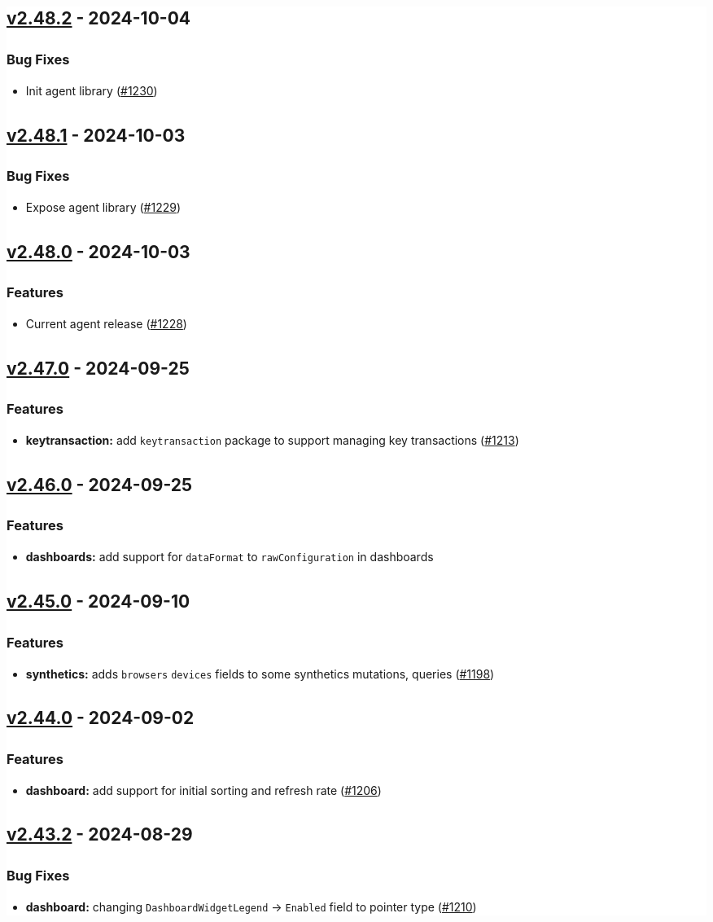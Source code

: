 <a name="v2.48.2"></a>
## [v2.48.2] - 2024-10-04
### Bug Fixes
- Init agent library ([#1230](https://github.com/newrelic/newrelic-client-go/issues/1230))

<a name="v2.48.1"></a>
## [v2.48.1] - 2024-10-03
### Bug Fixes
- Expose agent library ([#1229](https://github.com/newrelic/newrelic-client-go/issues/1229))

<a name="v2.48.0"></a>
## [v2.48.0] - 2024-10-03
### Features
- Current agent release ([#1228](https://github.com/newrelic/newrelic-client-go/issues/1228))

<a name="v2.47.0"></a>
## [v2.47.0] - 2024-09-25
### Features
- **keytransaction:** add `keytransaction` package to support managing key transactions ([#1213](https://github.com/newrelic/newrelic-client-go/issues/1213))

<a name="v2.46.0"></a>
## [v2.46.0] - 2024-09-25
### Features
- **dashboards:** add support for `dataFormat` to `rawConfiguration` in dashboards

<a name="v2.45.0"></a>
## [v2.45.0] - 2024-09-10
### Features
- **synthetics:** adds `browsers` `devices` fields to some synthetics mutations, queries ([#1198](https://github.com/newrelic/newrelic-client-go/issues/1198))

<a name="v2.44.0"></a>
## [v2.44.0] - 2024-09-02
### Features
- **dashboard:** add support for initial sorting and refresh rate ([#1206](https://github.com/newrelic/newrelic-client-go/issues/1206))

<a name="v2.43.2"></a>
## [v2.43.2] - 2024-08-29
### Bug Fixes
- **dashboard:**  changing `DashboardWidgetLegend` -> `Enabled` field to pointer type ([#1210](https://github.com/newrelic/newrelic-client-go/issues/1210))


[Unreleased]: https://github.com/newrelic/newrelic-client-go/compare/v2.55.1...HEAD
[v2.55.1]: https://github.com/newrelic/newrelic-client-go/compare/v2.55.0...v2.55.1
[v2.55.0]: https://github.com/newrelic/newrelic-client-go/compare/v2.54.0...v2.55.0
[v2.54.0]: https://github.com/newrelic/newrelic-client-go/compare/v2.53.0...v2.54.0
[v2.53.0]: https://github.com/newrelic/newrelic-client-go/compare/v2.52.0...v2.53.0
[v2.52.0]: https://github.com/newrelic/newrelic-client-go/compare/v2.51.3...v2.52.0
[v2.51.3]: https://github.com/newrelic/newrelic-client-go/compare/v2.51.2...v2.51.3
[v2.51.2]: https://github.com/newrelic/newrelic-client-go/compare/v2.51.1...v2.51.2
[v2.51.1]: https://github.com/newrelic/newrelic-client-go/compare/v2.51.0...v2.51.1
[v2.51.0]: https://github.com/newrelic/newrelic-client-go/compare/v2.50.1...v2.51.0
[v2.50.1]: https://github.com/newrelic/newrelic-client-go/compare/v2.50.0...v2.50.1
[v2.50.0]: https://github.com/newrelic/newrelic-client-go/compare/v2.49.0...v2.50.0
[v2.49.0]: https://github.com/newrelic/newrelic-client-go/compare/v2.48.2...v2.49.0
[v2.48.2]: https://github.com/newrelic/newrelic-client-go/compare/v2.48.1...v2.48.2
[v2.48.1]: https://github.com/newrelic/newrelic-client-go/compare/v2.48.0...v2.48.1
[v2.48.0]: https://github.com/newrelic/newrelic-client-go/compare/v2.47.0...v2.48.0
[v2.47.0]: https://github.com/newrelic/newrelic-client-go/compare/v2.46.0...v2.47.0
[v2.46.0]: https://github.com/newrelic/newrelic-client-go/compare/v2.45.0...v2.46.0
[v2.45.0]: https://github.com/newrelic/newrelic-client-go/compare/v2.44.0...v2.45.0
[v2.44.0]: https://github.com/newrelic/newrelic-client-go/compare/v2.43.2...v2.44.0
[v2.43.2]: https://github.com/newrelic/newrelic-client-go/compare/v2.43.1...v2.43.2
[v2.43.1]: https://github.com/newrelic/newrelic-client-go/compare/v2.43.0...v2.43.1
[v2.43.0]: https://github.com/newrelic/newrelic-client-go/compare/v2.42.1...v2.43.0
[v2.42.1]: https://github.com/newrelic/newrelic-client-go/compare/v2.42.0...v2.42.1
[v2.42.0]: https://github.com/newrelic/newrelic-client-go/compare/v2.41.3...v2.42.0
[v2.41.3]: https://github.com/newrelic/newrelic-client-go/compare/v2.41.2...v2.41.3
[v2.41.2]: https://github.com/newrelic/newrelic-client-go/compare/v2.41.1...v2.41.2
[v2.41.1]: https://github.com/newrelic/newrelic-client-go/compare/v2.41.0...v2.41.1
[v2.41.0]: https://github.com/newrelic/newrelic-client-go/compare/v2.40.0...v2.41.0
[v2.40.0]: https://github.com/newrelic/newrelic-client-go/compare/v2.39.1...v2.40.0
[v2.39.1]: https://github.com/newrelic/newrelic-client-go/compare/v2.39.0...v2.39.1
[v2.39.0]: https://github.com/newrelic/newrelic-client-go/compare/v2.38.0...v2.39.0
[v2.38.0]: https://github.com/newrelic/newrelic-client-go/compare/v2.37.1...v2.38.0
[v2.37.1]: https://github.com/newrelic/newrelic-client-go/compare/v2.37.0...v2.37.1
[v2.37.0]: https://github.com/newrelic/newrelic-client-go/compare/v2.36.2...v2.37.0
[v2.36.2]: https://github.com/newrelic/newrelic-client-go/compare/v2.36.1...v2.36.2
[v2.36.1]: https://github.com/newrelic/newrelic-client-go/compare/v2.36.0...v2.36.1
[v2.36.0]: https://github.com/newrelic/newrelic-client-go/compare/v2.35.0...v2.36.0
[v2.35.0]: https://github.com/newrelic/newrelic-client-go/compare/v2.34.1...v2.35.0
[v2.34.1]: https://github.com/newrelic/newrelic-client-go/compare/v2.34.0...v2.34.1
[v2.34.0]: https://github.com/newrelic/newrelic-client-go/compare/v2.33.0...v2.34.0
[v2.33.0]: https://github.com/newrelic/newrelic-client-go/compare/v2.32.0...v2.33.0
[v2.32.0]: https://github.com/newrelic/newrelic-client-go/compare/v2.31.0...v2.32.0
[v2.31.0]: https://github.com/newrelic/newrelic-client-go/compare/v2.30.0...v2.31.0
[v2.30.0]: https://github.com/newrelic/newrelic-client-go/compare/v2.29.0...v2.30.0
[v2.29.0]: https://github.com/newrelic/newrelic-client-go/compare/v2.28.1...v2.29.0
[v2.28.1]: https://github.com/newrelic/newrelic-client-go/compare/v2.28.0...v2.28.1
[v2.28.0]: https://github.com/newrelic/newrelic-client-go/compare/v2.27.0...v2.28.0
[v2.27.0]: https://github.com/newrelic/newrelic-client-go/compare/v2.26.1...v2.27.0
[v2.26.1]: https://github.com/newrelic/newrelic-client-go/compare/v2.26.0...v2.26.1
[v2.26.0]: https://github.com/newrelic/newrelic-client-go/compare/v2.25.0...v2.26.0
[v2.25.0]: https://github.com/newrelic/newrelic-client-go/compare/v2.24.0...v2.25.0
[v2.24.0]: https://github.com/newrelic/newrelic-client-go/compare/v2.23.0...v2.24.0
[v2.23.0]: https://github.com/newrelic/newrelic-client-go/compare/v2.22.2...v2.23.0
[v2.22.2]: https://github.com/newrelic/newrelic-client-go/compare/v2.22.1...v2.22.2
[v2.22.1]: https://github.com/newrelic/newrelic-client-go/compare/v2.22.0...v2.22.1
[v2.22.0]: https://github.com/newrelic/newrelic-client-go/compare/v2.21.2...v2.22.0
[v2.21.2]: https://github.com/newrelic/newrelic-client-go/compare/v2.21.1...v2.21.2
[v2.21.1]: https://github.com/newrelic/newrelic-client-go/compare/v2.21.0...v2.21.1
[v2.21.0]: https://github.com/newrelic/newrelic-client-go/compare/v2.20.0...v2.21.0
[v2.20.0]: https://github.com/newrelic/newrelic-client-go/compare/v2.19.6...v2.20.0
[v2.19.6]: https://github.com/newrelic/newrelic-client-go/compare/v2.19.5...v2.19.6
[v2.19.5]: https://github.com/newrelic/newrelic-client-go/compare/v2.19.4...v2.19.5
[v2.19.4]: https://github.com/newrelic/newrelic-client-go/compare/v2.19.3...v2.19.4
[v2.19.3]: https://github.com/newrelic/newrelic-client-go/compare/v2.19.2...v2.19.3
[v2.19.2]: https://github.com/newrelic/newrelic-client-go/compare/v2.19.1...v2.19.2
[v2.19.1]: https://github.com/newrelic/newrelic-client-go/compare/v2.19.0...v2.19.1
[v2.19.0]: https://github.com/newrelic/newrelic-client-go/compare/v2.18.1...v2.19.0
[v2.18.1]: https://github.com/newrelic/newrelic-client-go/compare/v2.18.0...v2.18.1
[v2.18.0]: https://github.com/newrelic/newrelic-client-go/compare/v2.17.1...v2.18.0
[v2.17.1]: https://github.com/newrelic/newrelic-client-go/compare/v2.17.0...v2.17.1
[v2.17.0]: https://github.com/newrelic/newrelic-client-go/compare/v2.16.0...v2.17.0
[v2.16.0]: https://github.com/newrelic/newrelic-client-go/compare/v2.15.1...v2.16.0
[v2.15.1]: https://github.com/newrelic/newrelic-client-go/compare/v2.15.0...v2.15.1
[v2.15.0]: https://github.com/newrelic/newrelic-client-go/compare/v2.14.0...v2.15.0
[v2.14.0]: https://github.com/newrelic/newrelic-client-go/compare/v2.13.0...v2.14.0
[v2.13.0]: https://github.com/newrelic/newrelic-client-go/compare/v2.12.0...v2.13.0
[v2.12.0]: https://github.com/newrelic/newrelic-client-go/compare/v2.11.2...v2.12.0
[v2.11.2]: https://github.com/newrelic/newrelic-client-go/compare/v2.11.1...v2.11.2
[v2.11.1]: https://github.com/newrelic/newrelic-client-go/compare/v2.11.0...v2.11.1
[v2.11.0]: https://github.com/newrelic/newrelic-client-go/compare/v2.10.0...v2.11.0
[v2.10.0]: https://github.com/newrelic/newrelic-client-go/compare/v2.9.0...v2.10.0
[v2.9.0]: https://github.com/newrelic/newrelic-client-go/compare/v2.8.0...v2.9.0
[v2.8.0]: https://github.com/newrelic/newrelic-client-go/compare/v2.7.0...v2.8.0
[v2.7.0]: https://github.com/newrelic/newrelic-client-go/compare/v2.6.1...v2.7.0
[v2.6.1]: https://github.com/newrelic/newrelic-client-go/compare/v2.6.0...v2.6.1
[v2.6.0]: https://github.com/newrelic/newrelic-client-go/compare/v2.5.0...v2.6.0
[v2.5.0]: https://github.com/newrelic/newrelic-client-go/compare/v2.4.0...v2.5.0
[v2.4.0]: https://github.com/newrelic/newrelic-client-go/compare/v2.3.0...v2.4.0
[v2.3.0]: https://github.com/newrelic/newrelic-client-go/compare/v2.2.2...v2.3.0
[v2.2.2]: https://github.com/newrelic/newrelic-client-go/compare/v2.2.1...v2.2.2
[v2.2.1]: https://github.com/newrelic/newrelic-client-go/compare/v2.2.0...v2.2.1
[v2.2.0]: https://github.com/newrelic/newrelic-client-go/compare/v2.1.0...v2.2.0
[v2.1.0]: https://github.com/newrelic/newrelic-client-go/compare/v2.0.3...v2.1.0
[v2.0.3]: https://github.com/newrelic/newrelic-client-go/compare/v2.0.2...v2.0.3
[v2.0.2]: https://github.com/newrelic/newrelic-client-go/compare/v2.0.1...v2.0.2
[v2.0.1]: https://github.com/newrelic/newrelic-client-go/compare/v2.0.0...v2.0.1
[v2.0.0]: https://github.com/newrelic/newrelic-client-go/compare/v1.1.0...v2.0.0
[v1.1.0]: https://github.com/newrelic/newrelic-client-go/compare/v1.0.0...v1.1.0
[v1.0.0]: https://github.com/newrelic/newrelic-client-go/compare/v0.91.3...v1.0.0
[v0.91.3]: https://github.com/newrelic/newrelic-client-go/compare/v0.91.2...v0.91.3
[v0.91.2]: https://github.com/newrelic/newrelic-client-go/compare/v0.91.1...v0.91.2
[v0.91.1]: https://github.com/newrelic/newrelic-client-go/compare/v0.91.0...v0.91.1
[v0.91.0]: https://github.com/newrelic/newrelic-client-go/compare/v0.90.0...v0.91.0
[v0.90.0]: https://github.com/newrelic/newrelic-client-go/compare/v0.89.1...v0.90.0
[v0.89.1]: https://github.com/newrelic/newrelic-client-go/compare/v0.89.0...v0.89.1
[v0.89.0]: https://github.com/newrelic/newrelic-client-go/compare/v0.88.1...v0.89.0
[v0.88.1]: https://github.com/newrelic/newrelic-client-go/compare/v0.88.0...v0.88.1
[v0.88.0]: https://github.com/newrelic/newrelic-client-go/compare/v0.87.1...v0.88.0
[v0.87.1]: https://github.com/newrelic/newrelic-client-go/compare/v0.87.0...v0.87.1
[v0.87.0]: https://github.com/newrelic/newrelic-client-go/compare/v0.86.5...v0.87.0
[v0.86.5]: https://github.com/newrelic/newrelic-client-go/compare/v0.86.4...v0.86.5
[v0.86.4]: https://github.com/newrelic/newrelic-client-go/compare/v0.86.3...v0.86.4
[v0.86.3]: https://github.com/newrelic/newrelic-client-go/compare/v0.86.2...v0.86.3
[v0.86.2]: https://github.com/newrelic/newrelic-client-go/compare/v0.86.1...v0.86.2
[v0.86.1]: https://github.com/newrelic/newrelic-client-go/compare/v0.86.0...v0.86.1
[v0.86.0]: https://github.com/newrelic/newrelic-client-go/compare/v0.85.0...v0.86.0
[v0.85.0]: https://github.com/newrelic/newrelic-client-go/compare/v0.84.0...v0.85.0
[v0.84.0]: https://github.com/newrelic/newrelic-client-go/compare/v0.83.0...v0.84.0
[v0.83.0]: https://github.com/newrelic/newrelic-client-go/compare/v0.82.0...v0.83.0
[v0.82.0]: https://github.com/newrelic/newrelic-client-go/compare/v0.81.0...v0.82.0
[v0.81.0]: https://github.com/newrelic/newrelic-client-go/compare/v0.80.0...v0.81.0
[v0.80.0]: https://github.com/newrelic/newrelic-client-go/compare/v0.79.0...v0.80.0
[v0.79.0]: https://github.com/newrelic/newrelic-client-go/compare/v0.78.0...v0.79.0
[v0.78.0]: https://github.com/newrelic/newrelic-client-go/compare/v0.77.0...v0.78.0
[v0.77.0]: https://github.com/newrelic/newrelic-client-go/compare/v0.76.0...v0.77.0
[v0.76.0]: https://github.com/newrelic/newrelic-client-go/compare/v0.75.0...v0.76.0
[v0.75.0]: https://github.com/newrelic/newrelic-client-go/compare/v0.74.2...v0.75.0
[v0.74.2]: https://github.com/newrelic/newrelic-client-go/compare/v0.74.1...v0.74.2
[v0.74.1]: https://github.com/newrelic/newrelic-client-go/compare/v0.74.0...v0.74.1
[v0.74.0]: https://github.com/newrelic/newrelic-client-go/compare/v0.73.0...v0.74.0
[v0.73.0]: https://github.com/newrelic/newrelic-client-go/compare/v0.72.0...v0.73.0
[v0.72.0]: https://github.com/newrelic/newrelic-client-go/compare/v0.71.0...v0.72.0
[v0.71.0]: https://github.com/newrelic/newrelic-client-go/compare/v0.70.0...v0.71.0
[v0.70.0]: https://github.com/newrelic/newrelic-client-go/compare/v0.69.0...v0.70.0
[v0.69.0]: https://github.com/newrelic/newrelic-client-go/compare/v0.68.3...v0.69.0
[v0.68.3]: https://github.com/newrelic/newrelic-client-go/compare/v0.68.2...v0.68.3
[v0.68.2]: https://github.com/newrelic/newrelic-client-go/compare/v0.68.1...v0.68.2
[v0.68.1]: https://github.com/newrelic/newrelic-client-go/compare/v0.68.0...v0.68.1
[v0.68.0]: https://github.com/newrelic/newrelic-client-go/compare/v0.67.0...v0.68.0
[v0.67.0]: https://github.com/newrelic/newrelic-client-go/compare/v0.66.2...v0.67.0
[v0.66.2]: https://github.com/newrelic/newrelic-client-go/compare/v0.66.1...v0.66.2
[v0.66.1]: https://github.com/newrelic/newrelic-client-go/compare/v0.66.0...v0.66.1
[v0.66.0]: https://github.com/newrelic/newrelic-client-go/compare/v0.65.0...v0.66.0
[v0.65.0]: https://github.com/newrelic/newrelic-client-go/compare/v0.64.1...v0.65.0
[v0.64.1]: https://github.com/newrelic/newrelic-client-go/compare/v0.64.0...v0.64.1
[v0.64.0]: https://github.com/newrelic/newrelic-client-go/compare/v0.63.5...v0.64.0
[v0.63.5]: https://github.com/newrelic/newrelic-client-go/compare/v0.63.4...v0.63.5
[v0.63.4]: https://github.com/newrelic/newrelic-client-go/compare/v0.63.3...v0.63.4
[v0.63.3]: https://github.com/newrelic/newrelic-client-go/compare/v0.63.2...v0.63.3
[v0.63.2]: https://github.com/newrelic/newrelic-client-go/compare/v0.63.1...v0.63.2
[v0.63.1]: https://github.com/newrelic/newrelic-client-go/compare/v0.63.0...v0.63.1
[v0.63.0]: https://github.com/newrelic/newrelic-client-go/compare/v0.62.1...v0.63.0
[v0.62.1]: https://github.com/newrelic/newrelic-client-go/compare/v0.62.0...v0.62.1
[v0.62.0]: https://github.com/newrelic/newrelic-client-go/compare/v0.61.4...v0.62.0
[v0.61.4]: https://github.com/newrelic/newrelic-client-go/compare/v0.61.3...v0.61.4
[v0.61.3]: https://github.com/newrelic/newrelic-client-go/compare/v0.61.2...v0.61.3
[v0.61.2]: https://github.com/newrelic/newrelic-client-go/compare/v0.61.1...v0.61.2
[v0.61.1]: https://github.com/newrelic/newrelic-client-go/compare/v0.61.0...v0.61.1
[v0.61.0]: https://github.com/newrelic/newrelic-client-go/compare/v0.60.2...v0.61.0
[v0.60.2]: https://github.com/newrelic/newrelic-client-go/compare/v0.60.1...v0.60.2
[v0.60.1]: https://github.com/newrelic/newrelic-client-go/compare/v0.60.0...v0.60.1
[v0.60.0]: https://github.com/newrelic/newrelic-client-go/compare/v0.59.4...v0.60.0
[v0.59.4]: https://github.com/newrelic/newrelic-client-go/compare/v0.59.3...v0.59.4
[v0.59.3]: https://github.com/newrelic/newrelic-client-go/compare/v0.59.2...v0.59.3
[v0.59.2]: https://github.com/newrelic/newrelic-client-go/compare/v0.59.1...v0.59.2
[v0.59.1]: https://github.com/newrelic/newrelic-client-go/compare/v0.59.0...v0.59.1
[v0.59.0]: https://github.com/newrelic/newrelic-client-go/compare/v0.58.5...v0.59.0
[v0.58.5]: https://github.com/newrelic/newrelic-client-go/compare/v0.58.4...v0.58.5
[v0.58.4]: https://github.com/newrelic/newrelic-client-go/compare/v0.58.3...v0.58.4
[v0.58.3]: https://github.com/newrelic/newrelic-client-go/compare/v0.58.2...v0.58.3
[v0.58.2]: https://github.com/newrelic/newrelic-client-go/compare/v0.58.1...v0.58.2
[v0.58.1]: https://github.com/newrelic/newrelic-client-go/compare/v0.58.0...v0.58.1
[v0.58.0]: https://github.com/newrelic/newrelic-client-go/compare/v0.57.2...v0.58.0
[v0.57.2]: https://github.com/newrelic/newrelic-client-go/compare/v0.57.1...v0.57.2
[v0.57.1]: https://github.com/newrelic/newrelic-client-go/compare/v0.57.0...v0.57.1
[v0.57.0]: https://github.com/newrelic/newrelic-client-go/compare/v0.56.2...v0.57.0
[v0.56.2]: https://github.com/newrelic/newrelic-client-go/compare/v0.56.1...v0.56.2
[v0.56.1]: https://github.com/newrelic/newrelic-client-go/compare/v0.56.0...v0.56.1
[v0.56.0]: https://github.com/newrelic/newrelic-client-go/compare/v0.55.8...v0.56.0
[v0.55.8]: https://github.com/newrelic/newrelic-client-go/compare/v0.55.7...v0.55.8
[v0.55.7]: https://github.com/newrelic/newrelic-client-go/compare/v0.55.6...v0.55.7
[v0.55.6]: https://github.com/newrelic/newrelic-client-go/compare/v0.55.5...v0.55.6
[v0.55.5]: https://github.com/newrelic/newrelic-client-go/compare/v0.55.4...v0.55.5
[v0.55.4]: https://github.com/newrelic/newrelic-client-go/compare/v0.55.3...v0.55.4
[v0.55.3]: https://github.com/newrelic/newrelic-client-go/compare/v0.55.2...v0.55.3
[v0.55.2]: https://github.com/newrelic/newrelic-client-go/compare/v0.55.1...v0.55.2
[v0.55.1]: https://github.com/newrelic/newrelic-client-go/compare/v0.55.0...v0.55.1
[v0.55.0]: https://github.com/newrelic/newrelic-client-go/compare/v0.54.1...v0.55.0
[v0.54.1]: https://github.com/newrelic/newrelic-client-go/compare/v0.54.0...v0.54.1
[v0.54.0]: https://github.com/newrelic/newrelic-client-go/compare/v0.53.0...v0.54.0
[v0.53.0]: https://github.com/newrelic/newrelic-client-go/compare/v0.52.0...v0.53.0
[v0.52.0]: https://github.com/newrelic/newrelic-client-go/compare/v0.51.0...v0.52.0
[v0.51.0]: https://github.com/newrelic/newrelic-client-go/compare/v0.50.0...v0.51.0
[v0.50.0]: https://github.com/newrelic/newrelic-client-go/compare/v0.49.0...v0.50.0
[v0.49.0]: https://github.com/newrelic/newrelic-client-go/compare/v0.48.1...v0.49.0
[v0.48.1]: https://github.com/newrelic/newrelic-client-go/compare/v0.48.0...v0.48.1
[v0.48.0]: https://github.com/newrelic/newrelic-client-go/compare/v0.47.3...v0.48.0
[v0.47.3]: https://github.com/newrelic/newrelic-client-go/compare/v0.47.2...v0.47.3
[v0.47.2]: https://github.com/newrelic/newrelic-client-go/compare/v0.47.1...v0.47.2
[v0.47.1]: https://github.com/newrelic/newrelic-client-go/compare/v0.47.0...v0.47.1
[v0.47.0]: https://github.com/newrelic/newrelic-client-go/compare/v0.46.0...v0.47.0
[v0.46.0]: https://github.com/newrelic/newrelic-client-go/compare/v0.45.0...v0.46.0
[v0.45.0]: https://github.com/newrelic/newrelic-client-go/compare/v0.44.0...v0.45.0
[v0.44.0]: https://github.com/newrelic/newrelic-client-go/compare/v0.43.0...v0.44.0
[v0.43.0]: https://github.com/newrelic/newrelic-client-go/compare/v0.42.1...v0.43.0
[v0.42.1]: https://github.com/newrelic/newrelic-client-go/compare/v0.42.0...v0.42.1
[v0.42.0]: https://github.com/newrelic/newrelic-client-go/compare/v0.41.2...v0.42.0
[v0.41.2]: https://github.com/newrelic/newrelic-client-go/compare/v0.41.1...v0.41.2
[v0.41.1]: https://github.com/newrelic/newrelic-client-go/compare/v0.41.0...v0.41.1
[v0.41.0]: https://github.com/newrelic/newrelic-client-go/compare/v0.40.0...v0.41.0
[v0.40.0]: https://github.com/newrelic/newrelic-client-go/compare/v0.39.0...v0.40.0
[v0.39.0]: https://github.com/newrelic/newrelic-client-go/compare/v0.38.0...v0.39.0
[v0.38.0]: https://github.com/newrelic/newrelic-client-go/compare/v0.37.0...v0.38.0
[v0.37.0]: https://github.com/newrelic/newrelic-client-go/compare/v0.36.0...v0.37.0
[v0.36.0]: https://github.com/newrelic/newrelic-client-go/compare/v0.35.1...v0.36.0
[v0.35.1]: https://github.com/newrelic/newrelic-client-go/compare/v0.35.0...v0.35.1
[v0.35.0]: https://github.com/newrelic/newrelic-client-go/compare/v0.34.0...v0.35.0
[v0.34.0]: https://github.com/newrelic/newrelic-client-go/compare/v0.33.2...v0.34.0
[v0.33.2]: https://github.com/newrelic/newrelic-client-go/compare/v0.33.1...v0.33.2
[v0.33.1]: https://github.com/newrelic/newrelic-client-go/compare/v0.33.0...v0.33.1
[v0.33.0]: https://github.com/newrelic/newrelic-client-go/compare/v0.32.1...v0.33.0
[v0.32.1]: https://github.com/newrelic/newrelic-client-go/compare/v0.32.0...v0.32.1
[v0.32.0]: https://github.com/newrelic/newrelic-client-go/compare/v0.31.3...v0.32.0
[v0.31.3]: https://github.com/newrelic/newrelic-client-go/compare/v0.31.2...v0.31.3
[v0.31.2]: https://github.com/newrelic/newrelic-client-go/compare/v0.31.1...v0.31.2
[v0.31.1]: https://github.com/newrelic/newrelic-client-go/compare/v0.31.0...v0.31.1
[v0.31.0]: https://github.com/newrelic/newrelic-client-go/compare/v0.30.2...v0.31.0
[v0.30.2]: https://github.com/newrelic/newrelic-client-go/compare/v0.30.1...v0.30.2
[v0.30.1]: https://github.com/newrelic/newrelic-client-go/compare/v0.30.0...v0.30.1
[v0.30.0]: https://github.com/newrelic/newrelic-client-go/compare/v0.29.1...v0.30.0
[v0.29.1]: https://github.com/newrelic/newrelic-client-go/compare/v0.29.0...v0.29.1
[v0.29.0]: https://github.com/newrelic/newrelic-client-go/compare/v0.28.1...v0.29.0
[v0.28.1]: https://github.com/newrelic/newrelic-client-go/compare/v0.28.0...v0.28.1
[v0.28.0]: https://github.com/newrelic/newrelic-client-go/compare/v0.27.1...v0.28.0
[v0.27.1]: https://github.com/newrelic/newrelic-client-go/compare/v0.27.0...v0.27.1
[v0.27.0]: https://github.com/newrelic/newrelic-client-go/compare/v0.26.0...v0.27.0
[v0.26.0]: https://github.com/newrelic/newrelic-client-go/compare/v0.25.1...v0.26.0
[v0.25.1]: https://github.com/newrelic/newrelic-client-go/compare/v0.25.0...v0.25.1
[v0.25.0]: https://github.com/newrelic/newrelic-client-go/compare/v0.24.1...v0.25.0
[v0.24.1]: https://github.com/newrelic/newrelic-client-go/compare/v0.24.0...v0.24.1
[v0.24.0]: https://github.com/newrelic/newrelic-client-go/compare/v0.23.4...v0.24.0
[v0.23.4]: https://github.com/newrelic/newrelic-client-go/compare/v0.23.3...v0.23.4
[v0.23.3]: https://github.com/newrelic/newrelic-client-go/compare/v0.23.2...v0.23.3
[v0.23.2]: https://github.com/newrelic/newrelic-client-go/compare/v0.23.1...v0.23.2
[v0.23.1]: https://github.com/newrelic/newrelic-client-go/compare/v0.23.0...v0.23.1
[v0.23.0]: https://github.com/newrelic/newrelic-client-go/compare/v0.22.0...v0.23.0
[v0.22.0]: https://github.com/newrelic/newrelic-client-go/compare/v0.21.1...v0.22.0
[v0.21.1]: https://github.com/newrelic/newrelic-client-go/compare/v0.21.0...v0.21.1
[v0.21.0]: https://github.com/newrelic/newrelic-client-go/compare/v0.20.1...v0.21.0
[v0.20.1]: https://github.com/newrelic/newrelic-client-go/compare/v0.20.0...v0.20.1
[v0.20.0]: https://github.com/newrelic/newrelic-client-go/compare/v0.19.0...v0.20.0